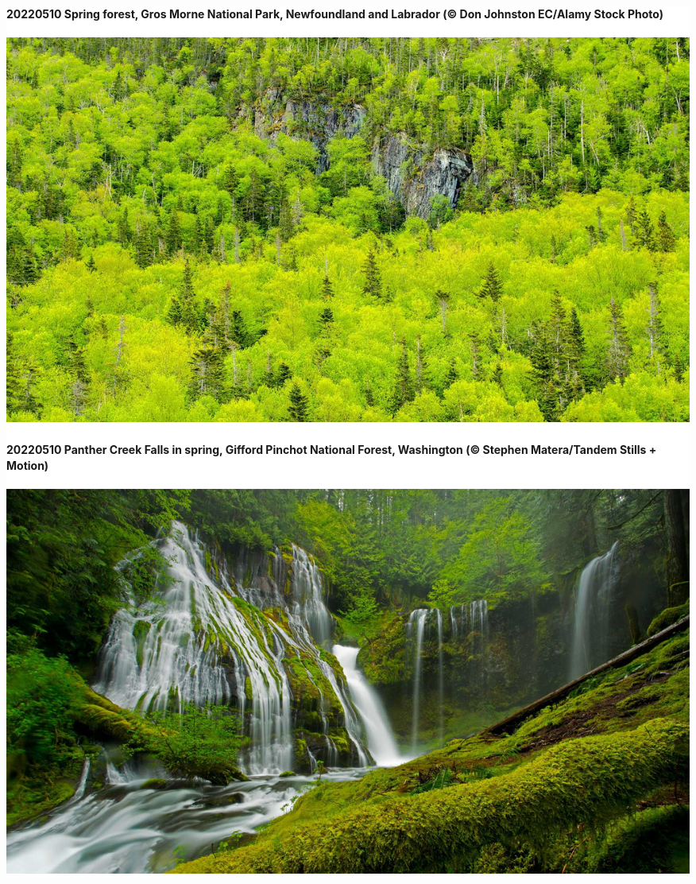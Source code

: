 #### 20220510 Spring forest, Gros Morne National Park, Newfoundland and Labrador (© Don Johnston EC/Alamy Stock Photo)

![](20220510_GrosMorneNP_1920x1080.jpg)

#### 20220510 Panther Creek Falls in spring, Gifford Pinchot National Forest, Washington (© Stephen Matera/Tandem Stills + Motion)

![](20220510_GiffordPinchot_1920x1080.jpg)
